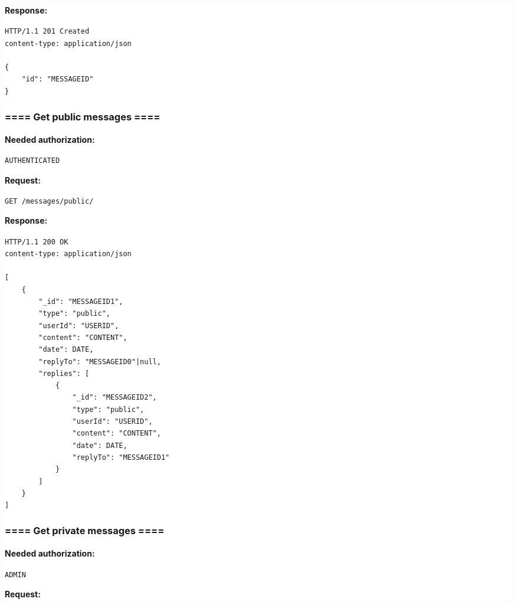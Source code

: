 **Response:**

```http request
HTTP/1.1 201 Created
content-type: application/json

{
    "id": "MESSAGEID"
}
```

### ==== Get public messages ====

**Needed authorization:**

`AUTHENTICATED`

**Request:**

`GET /messages/public/`

**Response:**

```http request
HTTP/1.1 200 OK
content-type: application/json

[
    {
        "_id": "MESSAGEID1",
        "type": "public",
        "userId": "USERID",
        "content": "CONTENT",
        "date": DATE,
        "replyTo": "MESSAGEID0"|null,
        "replies": [
            {
                "_id": "MESSAGEID2",
                "type": "public",
                "userId": "USERID",
                "content": "CONTENT",
                "date": DATE,
                "replyTo": "MESSAGEID1"
            }
        ]
    }
]
```

### ==== Get private messages ====

**Needed authorization:**

`ADMIN`

**Request:**
